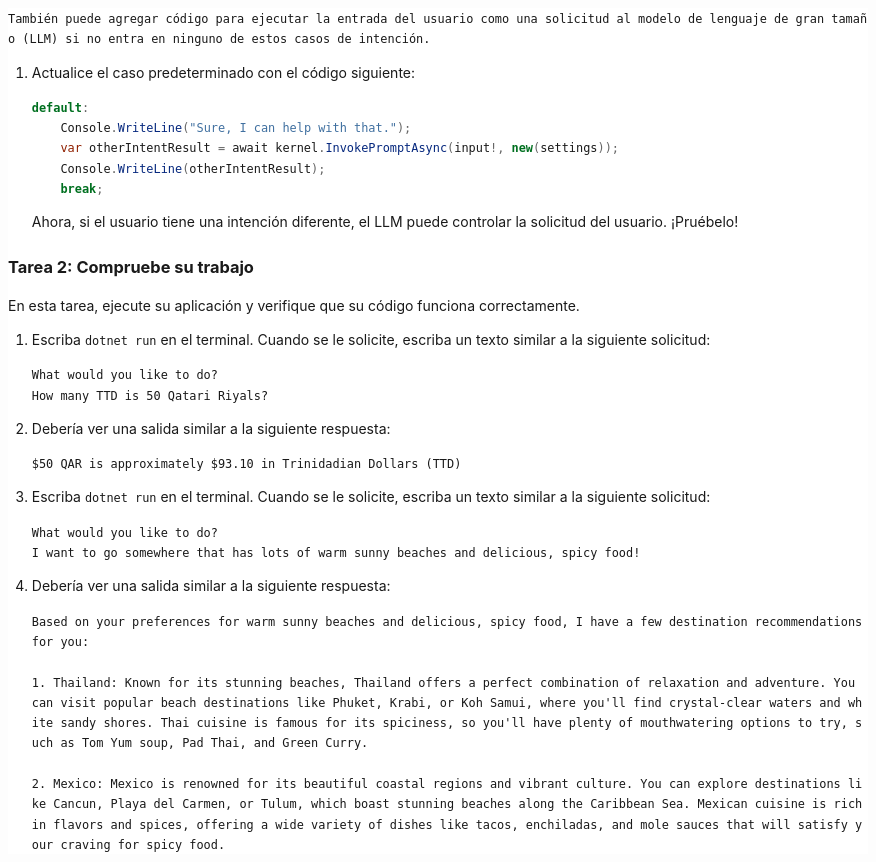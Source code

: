     También puede agregar código para ejecutar la entrada del usuario como una solicitud al modelo de lenguaje de gran tamaño (LLM) si no entra en ninguno de estos casos de intención.

1. Actualice el caso predeterminado con el código siguiente:

    ```c#
    default:
        Console.WriteLine("Sure, I can help with that.");
        var otherIntentResult = await kernel.InvokePromptAsync(input!, new(settings));
        Console.WriteLine(otherIntentResult);
        break;
    ```

    Ahora, si el usuario tiene una intención diferente, el LLM puede controlar la solicitud del usuario. ¡Pruébelo!

### Tarea 2: Compruebe su trabajo

En esta tarea, ejecute su aplicación y verifique que su código funciona correctamente. 

1. Escriba `dotnet run` en el terminal. Cuando se le solicite, escriba un texto similar a la siguiente solicitud:

    ```output
    What would you like to do?
    How many TTD is 50 Qatari Riyals?    
    ```

1. Debería ver una salida similar a la siguiente respuesta:

    ```output
    $50 QAR is approximately $93.10 in Trinidadian Dollars (TTD)
    ```

1. Escriba `dotnet run` en el terminal. Cuando se le solicite, escriba un texto similar a la siguiente solicitud:

    ```output
    What would you like to do?
    I want to go somewhere that has lots of warm sunny beaches and delicious, spicy food!
    ```

1. Debería ver una salida similar a la siguiente respuesta:

    ```output
    Based on your preferences for warm sunny beaches and delicious, spicy food, I have a few destination recommendations for you:

    1. Thailand: Known for its stunning beaches, Thailand offers a perfect combination of relaxation and adventure. You can visit popular beach destinations like Phuket, Krabi, or Koh Samui, where you'll find crystal-clear waters and white sandy shores. Thai cuisine is famous for its spiciness, so you'll have plenty of mouthwatering options to try, such as Tom Yum soup, Pad Thai, and Green Curry.

    2. Mexico: Mexico is renowned for its beautiful coastal regions and vibrant culture. You can explore destinations like Cancun, Playa del Carmen, or Tulum, which boast stunning beaches along the Caribbean Sea. Mexican cuisine is rich in flavors and spices, offering a wide variety of dishes like tacos, enchiladas, and mole sauces that will satisfy your craving for spicy food.
